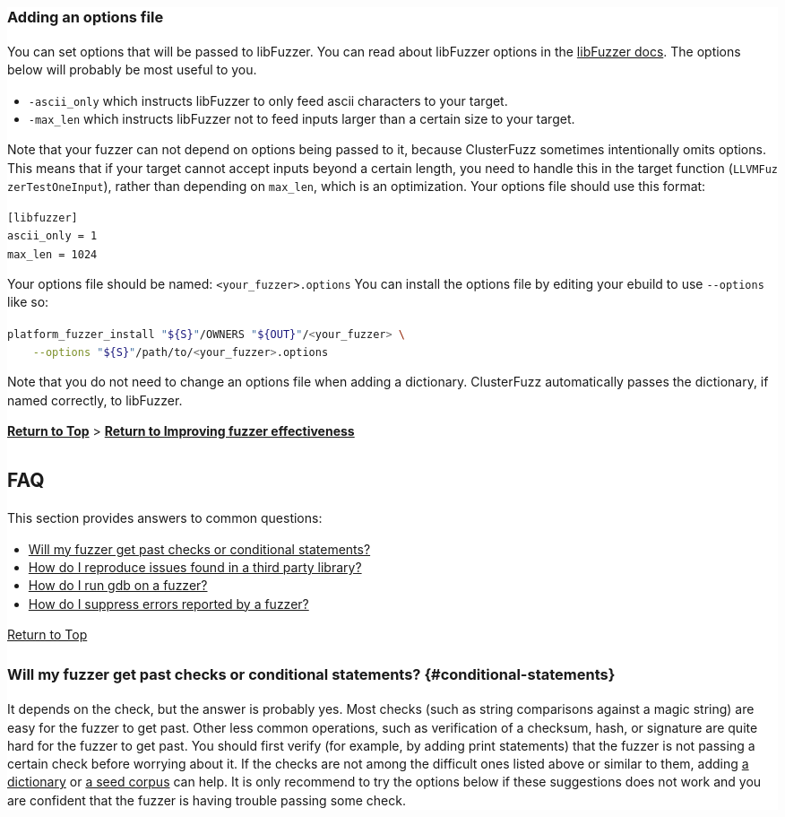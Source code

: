 ### Adding an options file

You can set options that will be passed to libFuzzer. You can read about
libFuzzer options in the [libFuzzer docs]. The options below will probably
be most useful to you.

*    `-ascii_only` which instructs libFuzzer to only feed ascii characters to
     your target.
*    `-max_len` which instructs libFuzzer not to feed inputs larger than a
     certain size to your target.

Note that your fuzzer can not depend on options being passed to it, because
ClusterFuzz sometimes intentionally omits options. This means that if your
target cannot accept inputs beyond a certain length, you need to handle this in
the target function (`LLVMFuzzerTestOneInput`), rather than depending on
`max_len`, which is an optimization. Your options file should use this format:

```
[libfuzzer]
ascii_only = 1
max_len = 1024
```


Your options file should be named: `<your_fuzzer>.options`
You can install the options file by editing your ebuild to use `--options` like
so:

```bash
platform_fuzzer_install "${S}"/OWNERS "${OUT}"/<your_fuzzer> \
    --options "${S}"/path/to/<your_fuzzer>.options
```

Note that you do not need to change an options file when adding a dictionary.
ClusterFuzz automatically passes the dictionary, if named correctly, to
libFuzzer.

[**Return to Top**](#top) > [**Return to Improving fuzzer
effectiveness**](#Improving-fuzzer-effectiveness)

## FAQ

This section provides answers to common questions:
* [Will my fuzzer get past checks or conditional statements?](#conditional-statements)
* [How do I reproduce issues found in a third party library?](#third-party-crashes)
* [How do I run gdb on a fuzzer?](#gdb)
* [How do I suppress errors reported by a fuzzer?](#suppress)

[Return to Top](#top)

### Will my fuzzer get past checks or conditional statements? {#conditional-statements}

It depends on the check, but the answer is probably yes. Most checks (such as
string comparisons against a magic string) are easy for the fuzzer to get past.
Other less common operations, such as verification of a checksum, hash, or
signature are quite hard for the fuzzer to get past. You should first verify
(for example, by adding print statements) that the fuzzer is not passing a
certain check before worrying about it. If the checks are not among the
difficult ones listed above or similar to them, adding [a dictionary] or [a seed
corpus] can help. It is only recommend to try the options below if these
suggestions does not work and you are confident that the fuzzer is having
trouble passing some check.


[libFuzzer]: https://llvm.org/docs/LibFuzzer.html
[ClusterFuzz]: https://sites.google.com/corp/google.com/clusterfuzz/home
[libFuzzer and ClusterFuzz]: https://chromium.googlesource.com/chromium/src/+/master/testing/libfuzzer/README.md
[security]: https://bugs.chromium.org/p/chromium/issues/list?can=1&q=reporter:clusterfuzz@chromium.org%20-status:duplicate%20-status:wontfix%20type=bug-security
[non-security bugs]: https://bugs.chromium.org/p/chromium/issues/list?can=1&q=reporter%3Aclusterfuzz%40chromium.org+-status%3Aduplicate+-status%3Awontfix+-type%3Dbug-security&sort=modified
[Inherit cros-fuzzer and cros-sanitizers eclasses]: https://chromium.googlesource.com/chromiumos/overlays/chromiumos-overlay/+/645c52be0d4388eb8200f8ef07cc60875dcc5b10/media-libs/virglrenderer/virglrenderer-9999.ebuild#6
[Set up flags: call sanitizers-setup-env in src_configure]: https://chromium.googlesource.com/chromiumos/overlays/chromiumos-overlay/+/645c52be0d4388eb8200f8ef07cc60875dcc5b10/media-libs/virglrenderer/virglrenderer-9999.ebuild#47
[USE flags: fuzzer]: https://chromium.googlesource.com/chromiumos/overlays/chromiumos-overlay/+/07580574deb4409eec940ed582d6139b26094c07/dev-util/puffin/puffin-9999.ebuild#29
[Using ClusterFuzz]: #using-clusterfuzz
[bsdiff fuzzer]: https://android.googlesource.com/platform/external/bsdiff/+/master/bspatch_fuzzer.cc
[puffin_fuzzer]: https://android.googlesource.com/platform/external/puffin/+/master/src/fuzzer.cc
[GURL fuzzer]: https://chromium.googlesource.com/chromium/src/+/master/url/gurl_fuzzer.cc
[midis GN file]: https://chromium.googlesource.com/chromiumos/platform2/+/547320548b8bd6cd1b4d78dfdeefdc720882e1dc/midis/BUILD.gn#83
[puffin ebuild]: https://chromium.googlesource.com/chromiumos/overlays/chromiumos-overlay/+/master/dev-util/puffin/puffin-9999.ebuild
[Chromium issue tracker]: https://crbug.com
[fuzzer builder]: https://cros-goldeneye.corp.google.com/chromeos/legoland/builderHistory?buildConfig=amd64-generic-fuzzer&buildBranch=master
[chromeos-fuzzing@google.com]: mailto:chromeos-fuzzing@google.com
[firewall implementation]: https://chromium.googlesource.com/chromiumos/platform2/+/master/permission_broker/firewall.h#33
[FuzzedDataProvider]: https://github.com/llvm/llvm-project/blob/d2af368aee56abf77f4a6ca3fd57ebdb697c48f2/compiler-rt/include/fuzzer/FuzzedDataProvider.h
[google/fuzzing documentation page]: https://github.com/google/fuzzing/blob/master/docs/split-inputs.md#fuzzed-data-provider
[libprotobuf-mutator]: https://github.com/google/libprotobuf-mutator
[firewall_fuzzer]: https://chromium.googlesource.com/chromiumos/platform2/+/master/permission_broker/firewall_fuzzer.cc
[Fuzzer statistics]: https://clusterfuzz.com/fuzzer-stats/by-fuzzer/fuzzer/libFuzzer/job/libfuzzer_asan_chromeos
[Crash statistics]: https://clusterfuzz.com/crash-stats?block=day&days=7&end=423713&fuzzer=libFuzzer&group=platform&job=libfuzzer_asan_chromeos&number=count&sort=total_count
[Fuzzer logs]: https://console.cloud.google.com/storage/browser/chromeos-libfuzzer-logs/
[Fuzzer corpus]: https://console.cloud.google.com/storage/browser/chromeos-corpus/libfuzzer
[example for installing a seed corpus]: https://chromium.googlesource.com/chromiumos/overlays/chromiumos-overlay/+/82865b4aa16ca096046eb0a16ddc4b2fb1202be6/chromeos-base/authpolicy/authpolicy-9999.ebuild?pli=1#61
[example for installing a dictionary]: https://chromium.googlesource.com/chromiumos/overlays/chromiumos-overlay/+/82865b4aa16ca096046eb0a16ddc4b2fb1202be6/chromeos-base/authpolicy/authpolicy-9999.ebuild?pli=1#62
[dictionaries in the Chromium code base]: https://cs.chromium.org/search/?q=file:.*dict$&sq=package:chromium&type=cs
[libFuzzer docs]: https://llvm.org/docs/LibFuzzer.html#options
[a dictionary]: #adding-a-dictionary
[a seed corpus]: #adding-a-seed-corpus
[issue 853017]: https://bugs.chromium.org/p/chromium/issues/detail?id=853017
[instructions to set up the `gsutil` tool]: https://cloud.google.com/storage/docs/quickstart-gsutil
[Using cros_fuzz]: #using-cros_fuzz
[Preparing the environment for fuzzing]: #preparing-the-environment-for-fuzzing
[Reproducing crashes from ClusterFuzz]: #reproducing-crashes-from-clusterfuzz
[Getting a coverage report for your fuzzer]: #getting-a-coverage-report-for-your-fuzzer
[What is fuzz testing?]: #what-is-fuzz-testing
[clang's source based coverage]: https://clang.llvm.org/docs/SourceBasedCodeCoverage.html
[Configuring Authentication]: ../gsutil.md#setup
[cros-workon]: ../developer_guide.md#Making-changes-to-packages-whose-source-code-is-checked-into-Chromium-OS-git-repositories
[Clang's no_sanitize attributes]: https://clang.llvm.org/docs/AttributeReference.html#no-sanitize
[macros provided in libchrome]: https://chromium.googlesource.com/aosp/platform/external/libchrome/+/5ca6b5581735fdb7a46249d4eb587aff936434f5/base/compiler_specific.h#168
[skia error suppression]: https://skia.googlesource.com/skia.git/+/d6f3f18d51ec612d38019ce6cb3021050c6b5a84/include/private/SkFloatingPoint.h#157
[inherits cros-sanitizers eclass]: https://chromium.googlesource.com/chromiumos/overlays/chromiumos-overlay/+/645c52be0d4388eb8200f8ef07cc60875dcc5b10/media-libs/virglrenderer/virglrenderer-9999.ebuild#6
[calls sanitizers-setup-env]: https://chromium.googlesource.com/chromiumos/overlays/chromiumos-overlay/+/c85a04a77eb8895a4b8ef4ee3619aa539748a590/media-libs/virglrenderer/virglrenderer-0.7.0_p20190401.ebuild#52
[inherit platform eclass]: https://chromium.googlesource.com/chromiumos/overlays/chromiumos-overlay/+/c85a04a77eb8895a4b8ef4ee3619aa539748a590/chromeos-base/p2p/p2p-0.0.1-r3038.ebuild#17
[platform eclass]: https://chromium.googlesource.com/chromiumos/overlays/chromiumos-overlay/+/c85a04a77eb8895a4b8ef4ee3619aa539748a590/eclass/platform.eclass#183
[libchrome blocklist]: https://chromium.googlesource.com/chromiumos/overlays/chromiumos-overlay/+/8c39d9715e86a6a62cc327bf2aefe4a18b430a02/chromeos-base/libchrome/files/ubsan_blocklist.txt
[clang's sanitizer special case list page]: https://clang.llvm.org/docs/SanitizerSpecialCaseList.html
[grammar-based-fuzzer]: https://chromium.googlesource.com/chromium/src/+/master/testing/libfuzzer/libprotobuf-mutator.md
[uprev the ebuild]: https://www.chromium.org/chromium-os/how-tos-and-troubleshooting/portage-build-faq#TOC-How-do-I-uprev-an-ebuild-